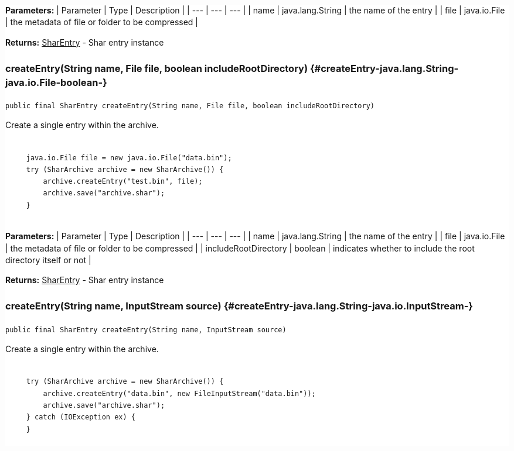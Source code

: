 

**Parameters:**
| Parameter | Type | Description |
| --- | --- | --- |
| name | java.lang.String | the name of the entry |
| file | java.io.File | the metadata of file or folder to be compressed |

**Returns:**
[SharEntry](../../com.aspose.zip/sharentry) - Shar entry instance
### createEntry(String name, File file, boolean includeRootDirectory) {#createEntry-java.lang.String-java.io.File-boolean-}
```
public final SharEntry createEntry(String name, File file, boolean includeRootDirectory)
```


Create a single entry within the archive.

```

     java.io.File file = new java.io.File("data.bin");
     try (SharArchive archive = new SharArchive()) {
         archive.createEntry("test.bin", file);
         archive.save("archive.shar");
     }
 
```



**Parameters:**
| Parameter | Type | Description |
| --- | --- | --- |
| name | java.lang.String | the name of the entry |
| file | java.io.File | the metadata of file or folder to be compressed |
| includeRootDirectory | boolean | indicates whether to include the root directory itself or not |

**Returns:**
[SharEntry](../../com.aspose.zip/sharentry) - Shar entry instance
### createEntry(String name, InputStream source) {#createEntry-java.lang.String-java.io.InputStream-}
```
public final SharEntry createEntry(String name, InputStream source)
```


Create a single entry within the archive.

```

     try (SharArchive archive = new SharArchive()) {
         archive.createEntry("data.bin", new FileInputStream("data.bin"));
         archive.save("archive.shar");
     } catch (IOException ex) {
     }
 
```
